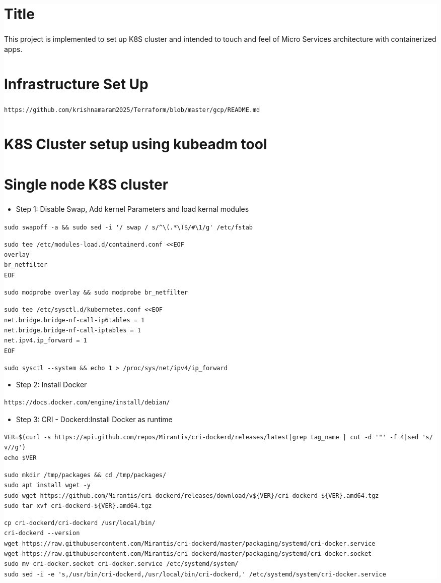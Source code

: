 # Title
This project is implemented to set up K8S cluster and intended to touch and feel of Micro Services architecture with containerized apps.
# Infrastructure Set Up
```
https://github.com/krishnamaram2025/Terraform/blob/master/gcp/README.md
```
# K8S Cluster setup using kubeadm tool
# Single node K8S cluster
* Step 1: Disable Swap, Add kernel Parameters and load kernal modules 
```
sudo swapoff -a && sudo sed -i '/ swap / s/^\(.*\)$/#\1/g' /etc/fstab
```
```
sudo tee /etc/modules-load.d/containerd.conf <<EOF
overlay
br_netfilter
EOF
```
```
sudo modprobe overlay && sudo modprobe br_netfilter
```
```
sudo tee /etc/sysctl.d/kubernetes.conf <<EOF
net.bridge.bridge-nf-call-ip6tables = 1
net.bridge.bridge-nf-call-iptables = 1
net.ipv4.ip_forward = 1
EOF
```
```
sudo sysctl --system && echo 1 > /proc/sys/net/ipv4/ip_forward
```
* Step 2: Install Docker
```
https://docs.docker.com/engine/install/debian/
```
* Step 3: CRI - Dockerd:Install Docker as runtime
```
VER=$(curl -s https://api.github.com/repos/Mirantis/cri-dockerd/releases/latest|grep tag_name | cut -d '"' -f 4|sed 's/v//g')
echo $VER
```
```
sudo mkdir /tmp/packages && cd /tmp/packages/
sudo apt install wget -y
sudo wget https://github.com/Mirantis/cri-dockerd/releases/download/v${VER}/cri-dockerd-${VER}.amd64.tgz
sudo tar xvf cri-dockerd-${VER}.amd64.tgz
```
```
cp cri-dockerd/cri-dockerd /usr/local/bin/
cri-dockerd --version
wget https://raw.githubusercontent.com/Mirantis/cri-dockerd/master/packaging/systemd/cri-docker.service
wget https://raw.githubusercontent.com/Mirantis/cri-dockerd/master/packaging/systemd/cri-docker.socket
sudo mv cri-docker.socket cri-docker.service /etc/systemd/system/
sudo sed -i -e 's,/usr/bin/cri-dockerd,/usr/local/bin/cri-dockerd,' /etc/systemd/system/cri-docker.service
```
```
```